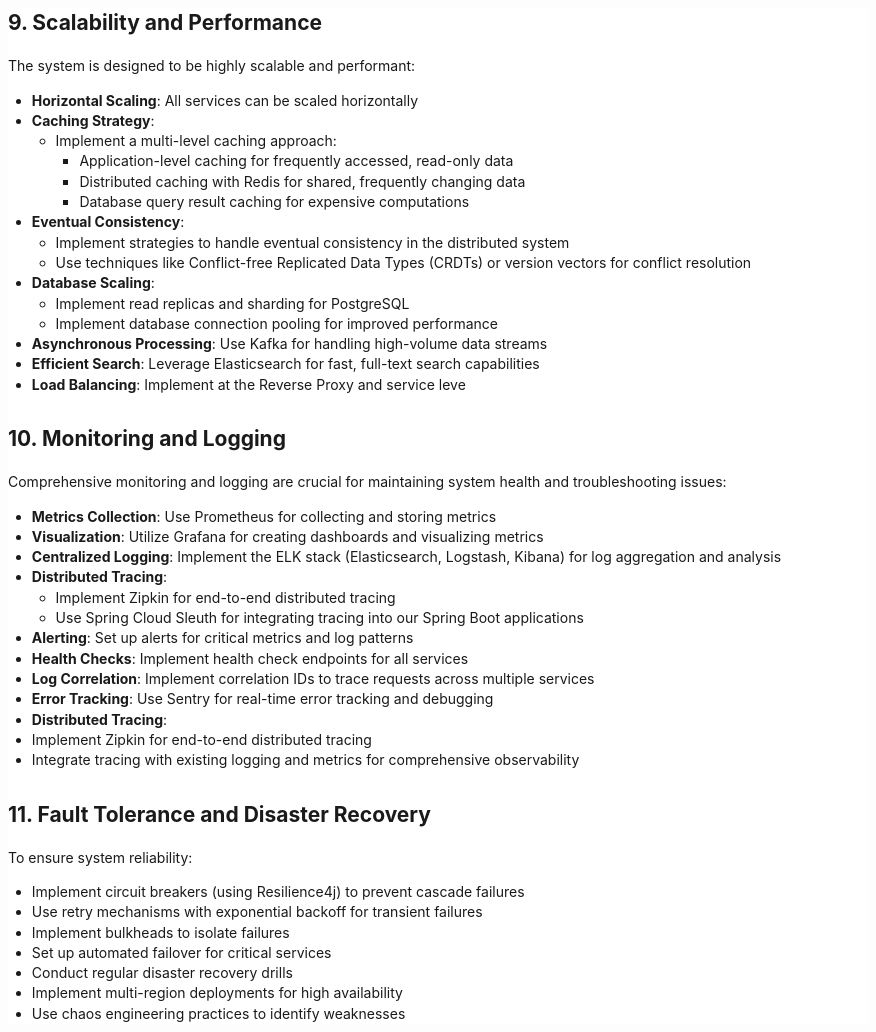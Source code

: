 ## 9. Scalability and Performance

The system is designed to be highly scalable and performant:

- **Horizontal Scaling**: All services can be scaled horizontally
- **Caching Strategy**: 
  - Implement a multi-level caching approach:
    - Application-level caching for frequently accessed, read-only data
    - Distributed caching with Redis for shared, frequently changing data
    - Database query result caching for expensive computations
- **Eventual Consistency**:
  - Implement strategies to handle eventual consistency in the distributed system
  - Use techniques like Conflict-free Replicated Data Types (CRDTs) or version vectors for conflict resolution
- **Database Scaling**: 
  - Implement read replicas and sharding for PostgreSQL
  - Implement database connection pooling for improved performance
- **Asynchronous Processing**: Use Kafka for handling high-volume data streams
- **Efficient Search**: Leverage Elasticsearch for fast, full-text search capabilities
- **Load Balancing**: Implement at the Reverse Proxy and service leve

## 10. Monitoring and Logging

Comprehensive monitoring and logging are crucial for maintaining system health and troubleshooting issues:

- **Metrics Collection**: Use Prometheus for collecting and storing metrics
- **Visualization**: Utilize Grafana for creating dashboards and visualizing metrics
- **Centralized Logging**: Implement the ELK stack (Elasticsearch, Logstash, Kibana) for log aggregation and analysis
- **Distributed Tracing**: 
   - Implement Zipkin for end-to-end distributed tracing
   - Use Spring Cloud Sleuth for integrating tracing into our Spring Boot applications
- **Alerting**: Set up alerts for critical metrics and log patterns
- **Health Checks**: Implement health check endpoints for all services
- **Log Correlation**: Implement correlation IDs to trace requests across multiple services
- **Error Tracking**: Use Sentry for real-time error tracking and debugging
- **Distributed Tracing**: 
- Implement Zipkin for end-to-end distributed tracing
- Integrate tracing with existing logging and metrics for comprehensive observability

## 11. Fault Tolerance and Disaster Recovery

To ensure system reliability:

- Implement circuit breakers (using Resilience4j) to prevent cascade failures
- Use retry mechanisms with exponential backoff for transient failures
- Implement bulkheads to isolate failures
- Set up automated failover for critical services
- Conduct regular disaster recovery drills
- Implement multi-region deployments for high availability
- Use chaos engineering practices to identify weaknesses
